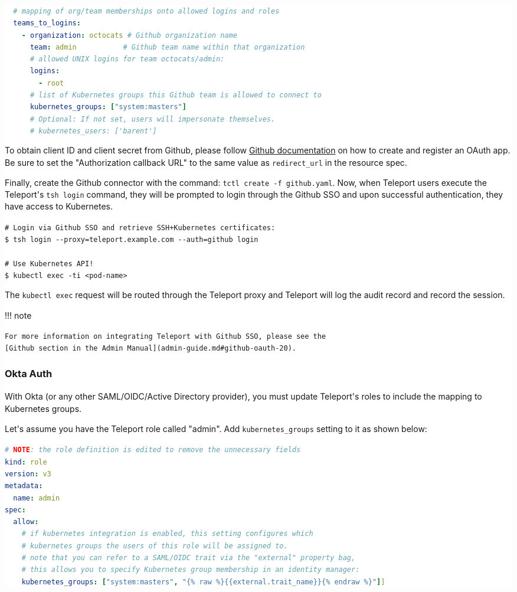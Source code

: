 ```yaml
  # mapping of org/team memberships onto allowed logins and roles
  teams_to_logins:
    - organization: octocats # Github organization name
      team: admin           # Github team name within that organization
      # allowed UNIX logins for team octocats/admin:
      logins:
        - root
      # list of Kubernetes groups this Github team is allowed to connect to
      kubernetes_groups: ["system:masters"]
      # Optional: If not set, users will impersonate themselves.
      # kubernetes_users: ['barent']
```

To obtain client ID and client secret from Github, please follow [Github documentation](https://developer.github.com/apps/building-oauth-apps/creating-an-oauth-app/) on how to create and register an OAuth
app. Be sure to set the "Authorization callback URL" to the same value as `redirect_url`
in the resource spec.

Finally, create the Github connector with the command: `tctl create -f github.yaml`.
Now, when Teleport users execute the Teleport's `tsh login` command, they will be
prompted to login through the Github SSO and upon successful authentication, they
have access to Kubernetes.

```bsh
# Login via Github SSO and retrieve SSH+Kubernetes certificates:
$ tsh login --proxy=teleport.example.com --auth=github login

# Use Kubernetes API!
$ kubectl exec -ti <pod-name>
```

The `kubectl exec` request will be routed through the Teleport proxy and
Teleport will log the audit record and record the session.

!!! note

    For more information on integrating Teleport with Github SSO, please see the
    [Github section in the Admin Manual](admin-guide.md#github-oauth-20).

### Okta Auth

With Okta (or any other SAML/OIDC/Active Directory provider), you must update
Teleport's roles to include the mapping to Kubernetes groups.

Let's assume you have the Teleport role called "admin". Add `kubernetes_groups`
setting to it as shown below:

```yaml
# NOTE: the role definition is edited to remove the unnecessary fields
kind: role
version: v3
metadata:
  name: admin
spec:
  allow:
    # if kubernetes integration is enabled, this setting configures which
    # kubernetes groups the users of this role will be assigned to.
    # note that you can refer to a SAML/OIDC trait via the "external" property bag,
    # this allows you to specify Kubernetes group membership in an identity manager:
    kubernetes_groups: ["system:masters", "{% raw %}{{external.trait_name}}{% endraw %}"]]
```
